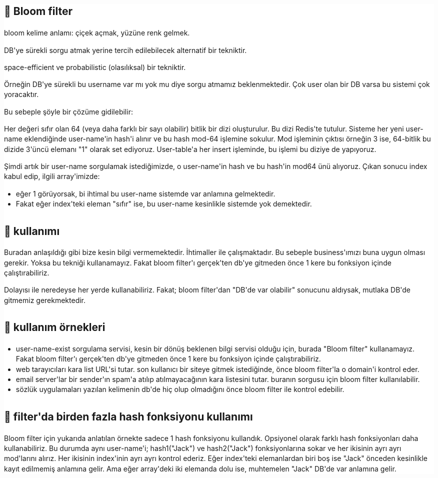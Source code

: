 ## 📌 Bloom filter

bloom kelime anlamı: çiçek açmak, yüzüne renk gelmek.

DB'ye sürekli sorgu atmak yerine tercih edilebilecek alternatif bir tekniktir.

space-efficient ve probabilistic (olasılıksal) bir tekniktir.

Örneğin DB'ye sürekli bu username var mı yok mu diye sorgu atmamız beklenmektedir. Çok user olan bir DB varsa bu sistemi çok yoracaktır.

Bu sebeple şöyle bir çözüme gidilebilir:

Her değeri sıfır olan 64 (veya daha farklı bir sayı olabilir) bitlik bir dizi oluşturulur. Bu dizi Redis'te tutulur. Sisteme her yeni user-name eklendiğinde user-name'in hash'i alınır ve bu hash mod-64 işlemine sokulur. Mod işleminin çıktısı örneğin 3 ise, 64-bitlik bu dizide 3'üncü elemanı "1" olarak set ediyoruz. User-table'a her insert işleminde, bu işlemi bu diziye de yapıyoruz.

Şimdi artık bir user-name sorgulamak istediğimizde, o user-name'in hash ve bu hash'in mod64 ünü alıyoruz. Çıkan sonucu index kabul edip, ilgili array'imizde:

- eğer 1 görüyorsak, bi ihtimal bu user-name sistemde var anlamına gelmektedir.
- Fakat eğer index'teki eleman "sıfır" ise, bu user-name kesinlikle sistemde yok demektedir.

## 📌 kullanımı

Buradan anlaşıldığı gibi bize kesin bilgi vermemektedir. İhtimaller ile çalışmaktadır. Bu sebeple business'ımızı buna uygun olması gerekir. Yoksa bu tekniği kullanamayız. Fakat bloom filter'ı gerçek'ten db'ye gitmeden önce 1 kere bu fonksiyon içinde çalıştırabiliriz.

Dolayısı ile neredeyse her yerde kullanabiliriz. Fakat; bloom filter'dan "DB'de var olabilir" sonucunu aldıysak, mutlaka DB'de gitmemiz gerekmektedir.

## 📌 kullanım örnekleri

- user-name-exist sorgulama servisi, kesin bir dönüş beklenen bilgi servisi olduğu için, burada "Bloom filter" kullanamayız. Fakat bloom filter'ı gerçek'ten db'ye gitmeden önce 1 kere bu fonksiyon içinde çalıştırabiliriz.
- web tarayıcıları kara list URL'si tutar. son kullanıcı bir siteye gitmek istediğinde, önce bloom filter'la o domain'i kontrol eder.
- email server'lar bir sender'ın spam'a atılıp atılmayacağının kara listesini tutar. buranın sorgusu için bloom filter kullanılabilir.
- sözlük uygulamaları yazılan kelimenin db'de hiç olup olmadığını önce bloom filter ile kontrol edebilir.

## 📌 filter'da birden fazla hash fonksiyonu kullanımı

Bloom filter için yukarıda anlatılan örnekte sadece 1 hash fonksiyonu kullandık. Opsiyonel olarak farklı hash fonksiyonları daha kullanabiliriz. Bu durumda aynı user-name'i; hash1("Jack") ve hash2("Jack") fonksiyonlarına sokar ve her ikisinin ayrı ayrı mod'larını alırız. Her ikisinin index'inin ayrı ayrı kontrol ederiz. Eğer index'teki elemanlardan biri boş ise "Jack" önceden kesinlikle kayıt edilmemiş anlamına gelir. Ama eğer array'deki iki elemanda dolu ise, muhtemelen "Jack" DB'de var anlamına gelir.
